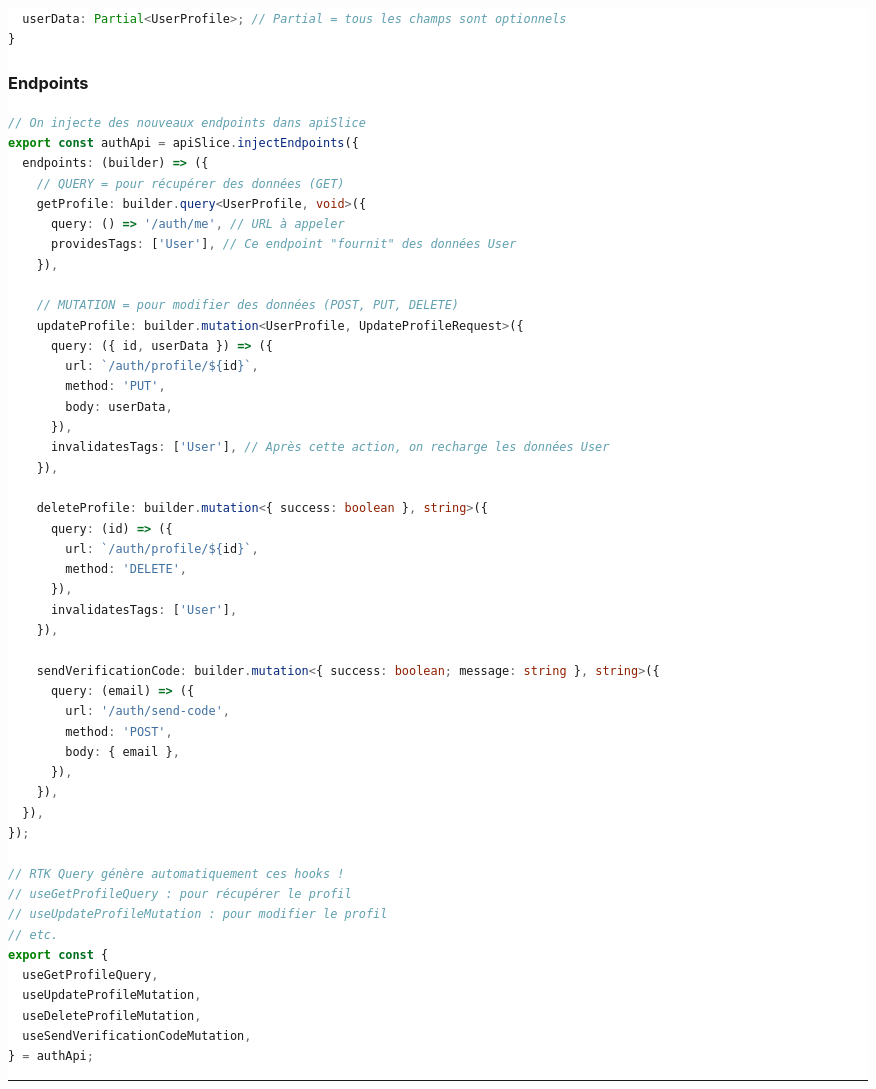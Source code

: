 ```typescript
  userData: Partial<UserProfile>; // Partial = tous les champs sont optionnels
}
```

### Endpoints

```typescript
// On injecte des nouveaux endpoints dans apiSlice
export const authApi = apiSlice.injectEndpoints({
  endpoints: (builder) => ({
    // QUERY = pour récupérer des données (GET)
    getProfile: builder.query<UserProfile, void>({
      query: () => '/auth/me', // URL à appeler
      providesTags: ['User'], // Ce endpoint "fournit" des données User
    }),
    
    // MUTATION = pour modifier des données (POST, PUT, DELETE)
    updateProfile: builder.mutation<UserProfile, UpdateProfileRequest>({
      query: ({ id, userData }) => ({
        url: `/auth/profile/${id}`,
        method: 'PUT',
        body: userData,
      }),
      invalidatesTags: ['User'], // Après cette action, on recharge les données User
    }),
    
    deleteProfile: builder.mutation<{ success: boolean }, string>({
      query: (id) => ({
        url: `/auth/profile/${id}`,
        method: 'DELETE',
      }),
      invalidatesTags: ['User'],
    }),
    
    sendVerificationCode: builder.mutation<{ success: boolean; message: string }, string>({
      query: (email) => ({
        url: '/auth/send-code',
        method: 'POST',
        body: { email },
      }),
    }),
  }),
});

// RTK Query génère automatiquement ces hooks !
// useGetProfileQuery : pour récupérer le profil
// useUpdateProfileMutation : pour modifier le profil  
// etc.
export const {
  useGetProfileQuery,
  useUpdateProfileMutation,
  useDeleteProfileMutation,
  useSendVerificationCodeMutation,
} = authApi;
```

---
